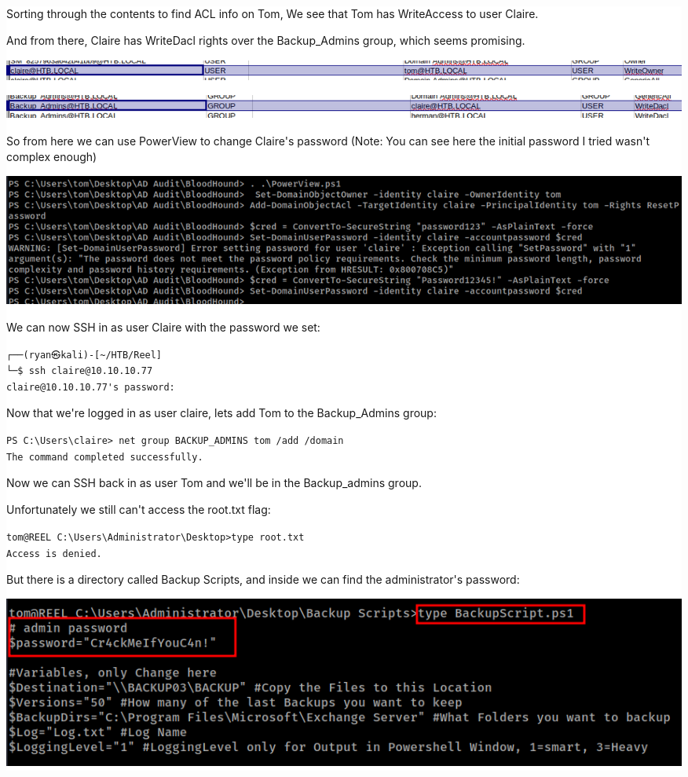 Sorting through the contents to find ACL info on Tom, We see that Tom has WriteAccess to user Claire. 

And from there, Claire has WriteDacl rights over the Backup_Admins group, which seems promising. 

![claire.png](../assets/reel_assets/claire.png)

![backup.png](../assets/reel_assets/backup.png)

So from here we can use PowerView to change Claire's password (Note: You can see here the initial password I tried wasn't complex enough)

![power.png](../assets/reel_assets/power.png)

We can now SSH in as user Claire with the password we set:

```text
┌──(ryan㉿kali)-[~/HTB/Reel]
└─$ ssh claire@10.10.10.77
claire@10.10.10.77's password:
```

Now that we're logged in as user claire, lets add Tom to the Backup_Admins group:

```text
PS C:\Users\claire> net group BACKUP_ADMINS tom /add /domain
The command completed successfully.
```
Now we can SSH back in as user Tom and we'll be in the Backup_admins group.

Unfortunately we still can't access the root.txt flag:

```text
tom@REEL C:\Users\Administrator\Desktop>type root.txt
Access is denied.
```

But there is a directory called Backup Scripts, and inside we can find the administrator's password:

![admin.png](../assets/reel_assets/admin.png)
